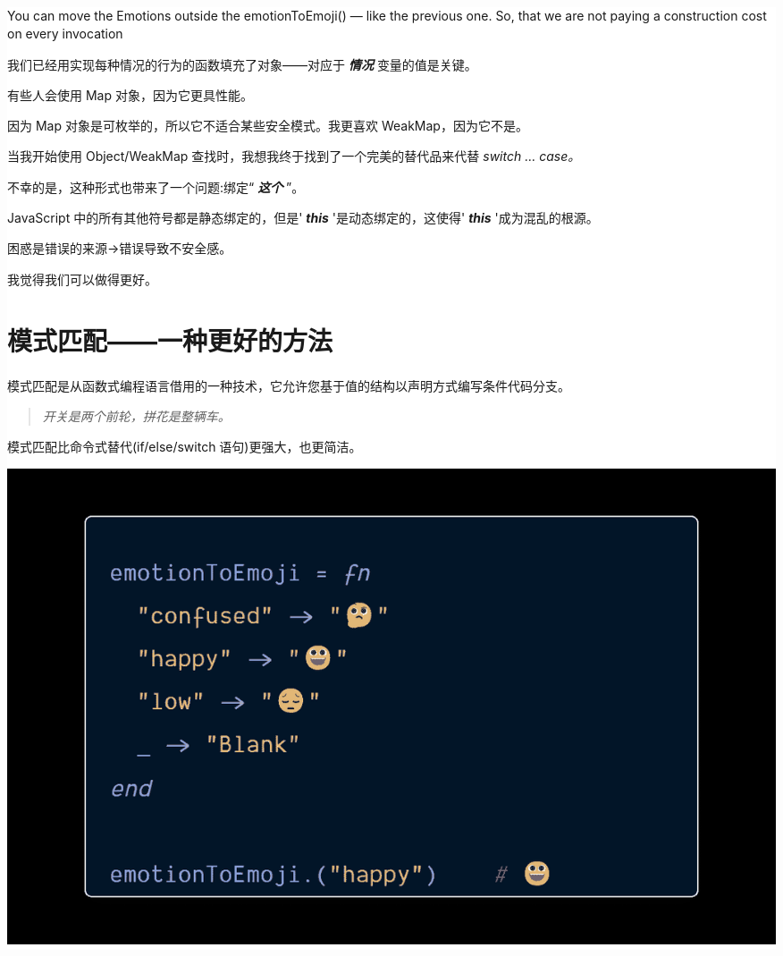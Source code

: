 You can move the Emotions outside the emotionToEmoji() — like the previous one. So, that we are not paying a construction cost on every invocation

我们已经用实现每种情况的行为的函数填充了对象——对应于 ***情况*** 变量的值是关键。

有些人会使用 Map 对象，因为它更具性能。

因为 Map 对象是可枚举的，所以它不适合某些安全模式。我更喜欢 WeakMap，因为它不是。

当我开始使用 Object/WeakMap 查找时，我想我终于找到了一个完美的替代品来代替 *switch … case。*

不幸的是，这种形式也带来了一个问题:绑定“ ***这个*** ”。

JavaScript 中的所有其他符号都是静态绑定的，但是' ***this*** '是动态绑定的，这使得' ***this*** '成为混乱的根源。

困惑是错误的来源→错误导致不安全感。

我觉得我们可以做得更好。

# 模式匹配——一种更好的方法

模式匹配是从函数式编程语言借用的一种技术，它允许您基于值的结构以声明方式编写条件代码分支。

> *开关是两个前轮，拼花是整辆车。*

模式匹配比命令式替代(if/else/switch 语句)更强大，也更简洁。

![](img/2d64678f7b35549d17dc4b519e6d6481.png)

